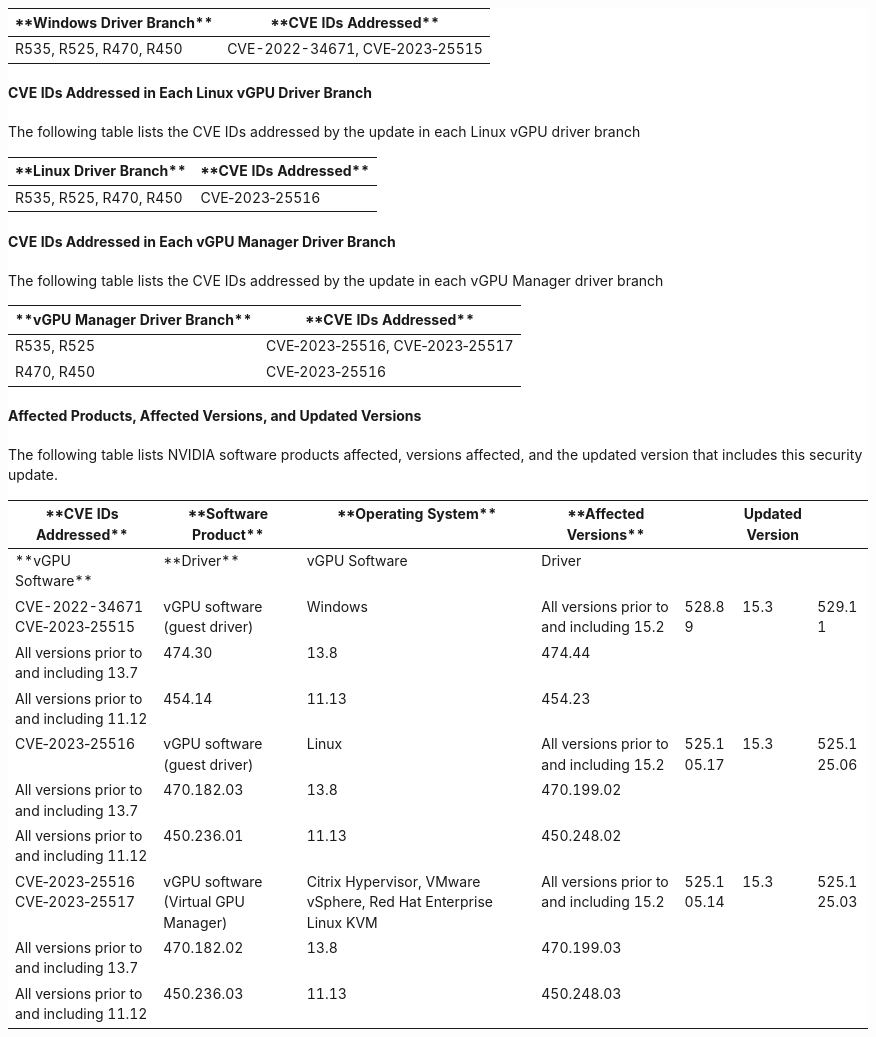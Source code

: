 


| \*\*Windows Driver Branch\*\* | \*\*CVE IDs Addressed\*\* |
| --- | --- |
| R535, R525, R470, R450 | CVE-2022-34671, CVE‑2023‑25515 |


#### CVE IDs Addressed in Each Linux vGPU Driver Branch


The following table lists the CVE IDs addressed by the update in each Linux vGPU driver branch




| \*\*Linux Driver Branch\*\* | \*\*CVE IDs Addressed\*\* |
| --- | --- |
| R535, R525, R470, R450 | CVE‑2023‑25516 |


#### CVE IDs Addressed in Each vGPU Manager Driver Branch


The following table lists the CVE IDs addressed by the update in each vGPU Manager driver branch




| \*\*vGPU Manager Driver Branch\*\* | \*\*CVE IDs Addressed\*\* |
| --- | --- |
| R535, R525 | CVE‑2023‑25516, CVE‑2023‑25517 |
| R470, R450 | CVE‑2023‑25516 |


#### Affected Products, Affected Versions, and Updated Versions


The following table lists NVIDIA software products affected, versions affected, and the updated version that includes this security update.




| \*\*CVE IDs Addressed\*\* | \*\*Software Product\*\* | \*\*Operating System\*\* | \*\*Affected Versions\*\* | | Updated Version | |
| --- | --- | --- | --- | --- | --- | --- |
| \*\*vGPU Software\*\* | \*\*Driver\*\* | vGPU Software | Driver |
| CVE-2022-34671 CVE‑2023‑25515 | vGPU software (guest driver) | Windows | All versions prior to and including 15.2 | 528.89 | 15.3 | 529.11 |
| All versions prior to and including 13.7 | 474.30 | 13.8 | 474.44 |
| All versions prior to and including 11.12 | 454.14 | 11.13 | 454.23 |
| CVE‑2023‑25516 | vGPU software (guest driver) | Linux | All versions prior to and including 15.2 | 525.105.17 | 15.3 | 525.125.06 |
| All versions prior to and including 13.7 | 470.182.03 | 13.8 | 470.199.02 |
| All versions prior to and including 11.12 | 450.236.01 | 11.13 | 450.248.02 |
| CVE‑2023‑25516 CVE‑2023‑25517 | vGPU software (Virtual GPU Manager) | Citrix Hypervisor, VMware vSphere, Red Hat Enterprise Linux KVM | All versions prior to and including 15.2 | 525.105.14 | 15.3 | 525.125.03 |
| All versions prior to and including 13.7 | 470.182.02 | 13.8 | 470.199.03 |
| All versions prior to and including 11.12 | 450.236.03 | 11.13 | 450.248.03 |
